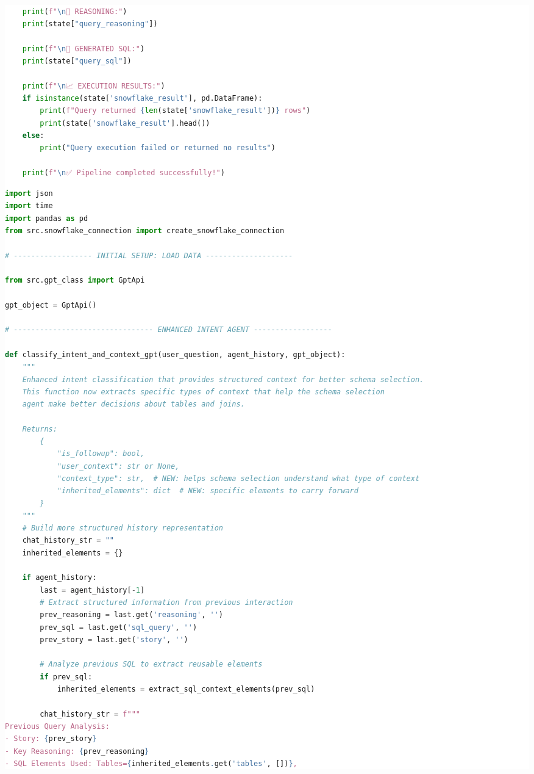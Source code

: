```python
    print(f"\n🧠 REASONING:")
    print(state["query_reasoning"])
    
    print(f"\n💾 GENERATED SQL:")
    print(state["query_sql"])
    
    print(f"\n📈 EXECUTION RESULTS:")
    if isinstance(state['snowflake_result'], pd.DataFrame):
        print(f"Query returned {len(state['snowflake_result'])} rows")
        print(state['snowflake_result'].head())
    else:
        print("Query execution failed or returned no results")
    
    print(f"\n✅ Pipeline completed successfully!")
```

```python
import json
import time
import pandas as pd
from src.snowflake_connection import create_snowflake_connection

# ------------------ INITIAL SETUP: LOAD DATA --------------------

from src.gpt_class import GptApi

gpt_object = GptApi()

# -------------------------------- ENHANCED INTENT AGENT ------------------

def classify_intent_and_context_gpt(user_question, agent_history, gpt_object):
    """
    Enhanced intent classification that provides structured context for better schema selection.
    This function now extracts specific types of context that help the schema selection 
    agent make better decisions about tables and joins.
    
    Returns:
        {
            "is_followup": bool,
            "user_context": str or None,
            "context_type": str,  # NEW: helps schema selection understand what type of context
            "inherited_elements": dict  # NEW: specific elements to carry forward
        }
    """
    # Build more structured history representation
    chat_history_str = ""
    inherited_elements = {}
    
    if agent_history:
        last = agent_history[-1]
        # Extract structured information from previous interaction
        prev_reasoning = last.get('reasoning', '')
        prev_sql = last.get('sql_query', '')
        prev_story = last.get('story', '')
        
        # Analyze previous SQL to extract reusable elements
        if prev_sql:
            inherited_elements = extract_sql_context_elements(prev_sql)
        
        chat_history_str = f"""
Previous Query Analysis:
- Story: {prev_story}
- Key Reasoning: {prev_reasoning}
- SQL Elements Used: Tables={inherited_elements.get('tables', [])}, 
```